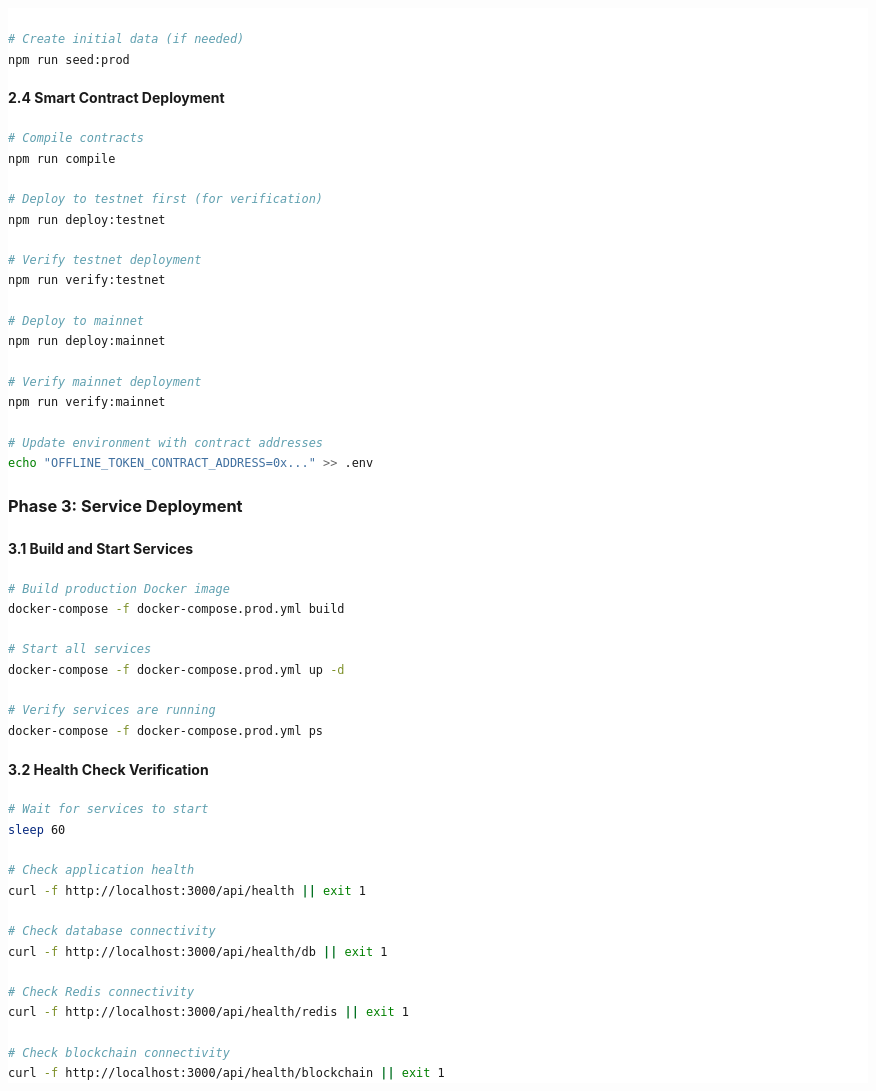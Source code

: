 ```bash

# Create initial data (if needed)
npm run seed:prod
```

#### 2.4 Smart Contract Deployment
```bash
# Compile contracts
npm run compile

# Deploy to testnet first (for verification)
npm run deploy:testnet

# Verify testnet deployment
npm run verify:testnet

# Deploy to mainnet
npm run deploy:mainnet

# Verify mainnet deployment
npm run verify:mainnet

# Update environment with contract addresses
echo "OFFLINE_TOKEN_CONTRACT_ADDRESS=0x..." >> .env
```

### Phase 3: Service Deployment

#### 3.1 Build and Start Services
```bash
# Build production Docker image
docker-compose -f docker-compose.prod.yml build

# Start all services
docker-compose -f docker-compose.prod.yml up -d

# Verify services are running
docker-compose -f docker-compose.prod.yml ps
```

#### 3.2 Health Check Verification
```bash
# Wait for services to start
sleep 60

# Check application health
curl -f http://localhost:3000/api/health || exit 1

# Check database connectivity
curl -f http://localhost:3000/api/health/db || exit 1

# Check Redis connectivity
curl -f http://localhost:3000/api/health/redis || exit 1

# Check blockchain connectivity
curl -f http://localhost:3000/api/health/blockchain || exit 1
```
